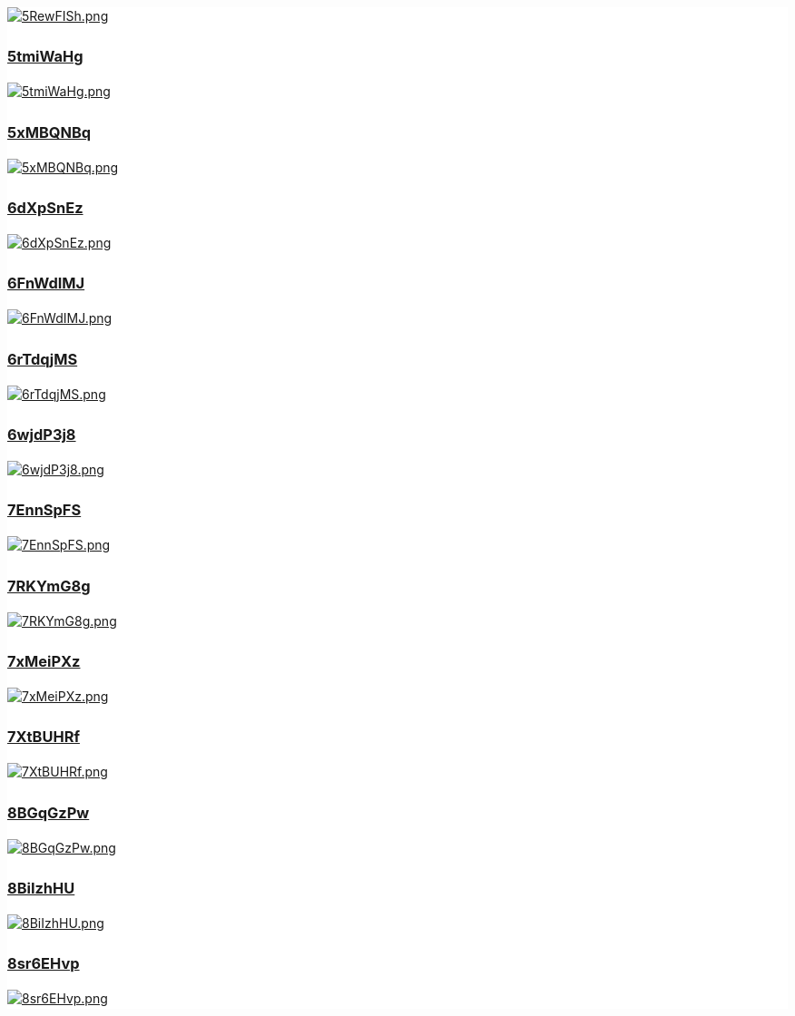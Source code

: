 [ ![5RewFISh.png](5RewFISh.png) ](5RewFISh.png)

### [5tmiWaHg](5tmiWaHg.hexplt)

[ ![5tmiWaHg.png](5tmiWaHg.png) ](5tmiWaHg.png)

### [5xMBQNBq](5xMBQNBq.hexplt)

[ ![5xMBQNBq.png](5xMBQNBq.png) ](5xMBQNBq.png)

### [6dXpSnEz](6dXpSnEz.hexplt)

[ ![6dXpSnEz.png](6dXpSnEz.png) ](6dXpSnEz.png)

### [6FnWdIMJ](6FnWdIMJ.hexplt)

[ ![6FnWdIMJ.png](6FnWdIMJ.png) ](6FnWdIMJ.png)

### [6rTdqjMS](6rTdqjMS.hexplt)

[ ![6rTdqjMS.png](6rTdqjMS.png) ](6rTdqjMS.png)

### [6wjdP3j8](6wjdP3j8.hexplt)

[ ![6wjdP3j8.png](6wjdP3j8.png) ](6wjdP3j8.png)

### [7EnnSpFS](7EnnSpFS.hexplt)

[ ![7EnnSpFS.png](7EnnSpFS.png) ](7EnnSpFS.png)

### [7RKYmG8g](7RKYmG8g.hexplt)

[ ![7RKYmG8g.png](7RKYmG8g.png) ](7RKYmG8g.png)

### [7xMeiPXz](7xMeiPXz.hexplt)

[ ![7xMeiPXz.png](7xMeiPXz.png) ](7xMeiPXz.png)

### [7XtBUHRf](7XtBUHRf.hexplt)

[ ![7XtBUHRf.png](7XtBUHRf.png) ](7XtBUHRf.png)

### [8BGqGzPw](8BGqGzPw.hexplt)

[ ![8BGqGzPw.png](8BGqGzPw.png) ](8BGqGzPw.png)

### [8BiIzhHU](8BiIzhHU.hexplt)

[ ![8BiIzhHU.png](8BiIzhHU.png) ](8BiIzhHU.png)

### [8sr6EHvp](8sr6EHvp.hexplt)

[ ![8sr6EHvp.png](8sr6EHvp.png) ](8sr6EHvp.png)
